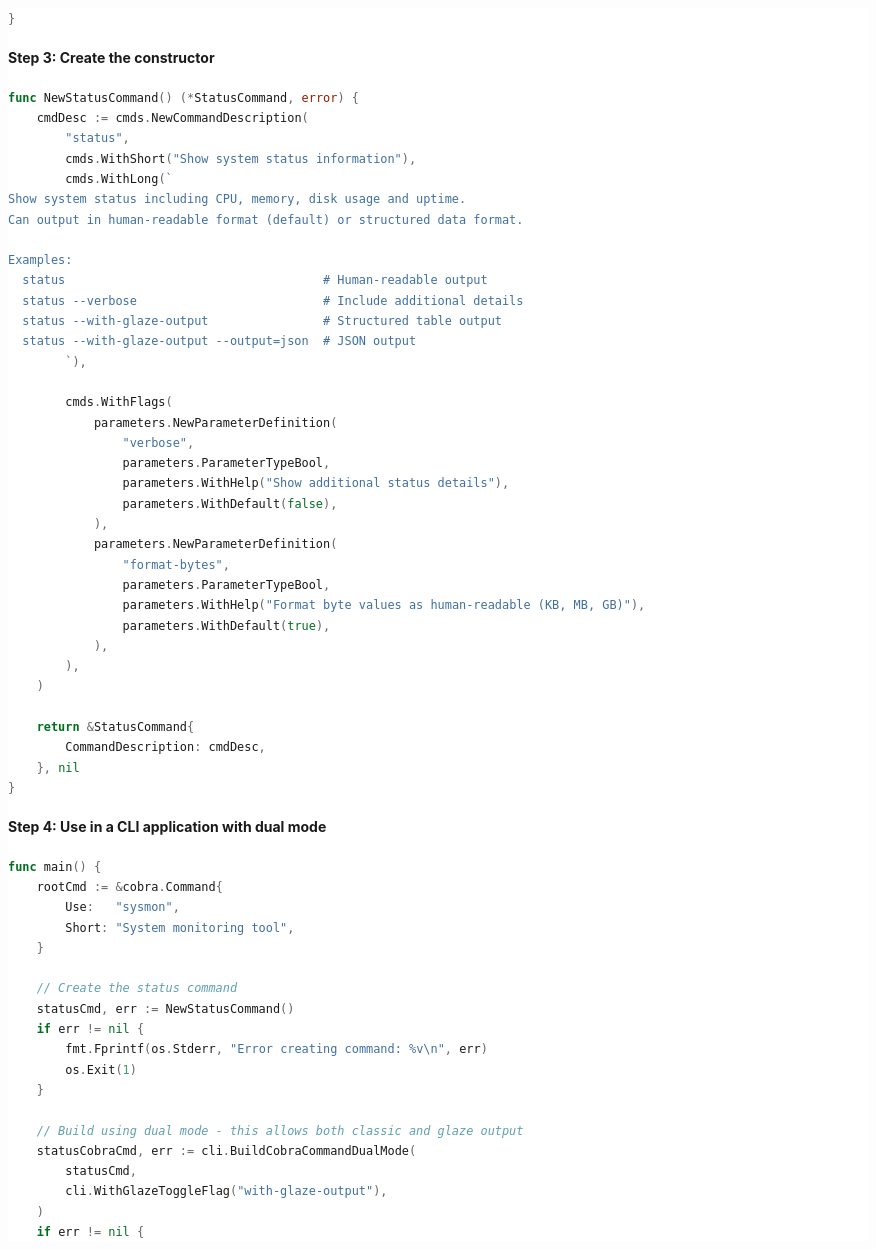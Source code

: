 ```go
}
```

#### Step 3: Create the constructor

```go
func NewStatusCommand() (*StatusCommand, error) {
    cmdDesc := cmds.NewCommandDescription(
        "status",
        cmds.WithShort("Show system status information"),
        cmds.WithLong(`
Show system status including CPU, memory, disk usage and uptime.
Can output in human-readable format (default) or structured data format.

Examples:
  status                                    # Human-readable output
  status --verbose                          # Include additional details
  status --with-glaze-output                # Structured table output
  status --with-glaze-output --output=json  # JSON output
        `),
        
        cmds.WithFlags(
            parameters.NewParameterDefinition(
                "verbose",
                parameters.ParameterTypeBool,
                parameters.WithHelp("Show additional status details"),
                parameters.WithDefault(false),
            ),
            parameters.NewParameterDefinition(
                "format-bytes",
                parameters.ParameterTypeBool,
                parameters.WithHelp("Format byte values as human-readable (KB, MB, GB)"),
                parameters.WithDefault(true),
            ),
        ),
    )
    
    return &StatusCommand{
        CommandDescription: cmdDesc,
    }, nil
}
```

#### Step 4: Use in a CLI application with dual mode

```go
func main() {
    rootCmd := &cobra.Command{
        Use:   "sysmon",
        Short: "System monitoring tool",
    }
    
    // Create the status command
    statusCmd, err := NewStatusCommand()
    if err != nil {
        fmt.Fprintf(os.Stderr, "Error creating command: %v\n", err)
        os.Exit(1)
    }
    
    // Build using dual mode - this allows both classic and glaze output
    statusCobraCmd, err := cli.BuildCobraCommandDualMode(
        statusCmd,
        cli.WithGlazeToggleFlag("with-glaze-output"),
    )
    if err != nil {
```